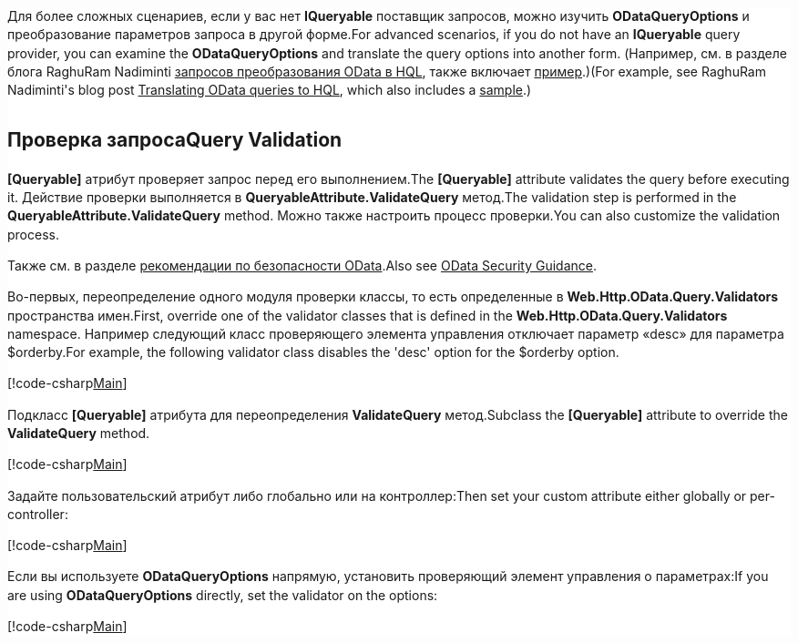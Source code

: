 <span data-ttu-id="aded2-200">Для более сложных сценариев, если у вас нет **IQueryable** поставщик запросов, можно изучить **ODataQueryOptions** и преобразование параметров запроса в другой форме.</span><span class="sxs-lookup"><span data-stu-id="aded2-200">For advanced scenarios, if you do not have an **IQueryable** query provider, you can examine the **ODataQueryOptions** and translate the query options into another form.</span></span> <span data-ttu-id="aded2-201">(Например, см. в разделе блога RaghuRam Nadiminti [запросов преобразования OData в HQL](https://blogs.msdn.com/b/webdev/archive/2013/02/25/translating-odata-queries-to-hql.aspx), также включает [пример](http://aspnet.codeplex.com/SourceControl/changeset/view/75a56ec99968#Samples/WebApi/NHibernateQueryableSample/Readme.txt).)</span><span class="sxs-lookup"><span data-stu-id="aded2-201">(For example, see RaghuRam Nadiminti's blog post [Translating OData queries to HQL](https://blogs.msdn.com/b/webdev/archive/2013/02/25/translating-odata-queries-to-hql.aspx), which also includes a [sample](http://aspnet.codeplex.com/SourceControl/changeset/view/75a56ec99968#Samples/WebApi/NHibernateQueryableSample/Readme.txt).)</span></span>

<a id="query-validation"></a>
## <a name="query-validation"></a><span data-ttu-id="aded2-202">Проверка запроса</span><span class="sxs-lookup"><span data-stu-id="aded2-202">Query Validation</span></span>

<span data-ttu-id="aded2-203">**[Queryable]** атрибут проверяет запрос перед его выполнением.</span><span class="sxs-lookup"><span data-stu-id="aded2-203">The **[Queryable]** attribute validates the query before executing it.</span></span> <span data-ttu-id="aded2-204">Действие проверки выполняется в **QueryableAttribute.ValidateQuery** метод.</span><span class="sxs-lookup"><span data-stu-id="aded2-204">The validation step is performed in the **QueryableAttribute.ValidateQuery** method.</span></span> <span data-ttu-id="aded2-205">Можно также настроить процесс проверки.</span><span class="sxs-lookup"><span data-stu-id="aded2-205">You can also customize the validation process.</span></span>

<span data-ttu-id="aded2-206">Также см. в разделе [рекомендации по безопасности OData](odata-security-guidance.md).</span><span class="sxs-lookup"><span data-stu-id="aded2-206">Also see [OData Security Guidance](odata-security-guidance.md).</span></span>

<span data-ttu-id="aded2-207">Во-первых, переопределение одного модуля проверки классы, то есть определенные в **Web.Http.OData.Query.Validators** пространства имен.</span><span class="sxs-lookup"><span data-stu-id="aded2-207">First, override one of the validator classes that is defined in the **Web.Http.OData.Query.Validators** namespace.</span></span> <span data-ttu-id="aded2-208">Например следующий класс проверяющего элемента управления отключает параметр «desc» для параметра $orderby.</span><span class="sxs-lookup"><span data-stu-id="aded2-208">For example, the following validator class disables the 'desc' option for the $orderby option.</span></span>

[!code-csharp[Main](supporting-odata-query-options/samples/sample14.cs)]

<span data-ttu-id="aded2-209">Подкласс **[Queryable]** атрибута для переопределения **ValidateQuery** метод.</span><span class="sxs-lookup"><span data-stu-id="aded2-209">Subclass the **[Queryable]** attribute to override the **ValidateQuery** method.</span></span>

[!code-csharp[Main](supporting-odata-query-options/samples/sample15.cs)]

<span data-ttu-id="aded2-210">Задайте пользовательский атрибут либо глобально или на контроллер:</span><span class="sxs-lookup"><span data-stu-id="aded2-210">Then set your custom attribute either globally or per-controller:</span></span>

[!code-csharp[Main](supporting-odata-query-options/samples/sample16.cs)]

<span data-ttu-id="aded2-211">Если вы используете **ODataQueryOptions** напрямую, установить проверяющий элемент управления о параметрах:</span><span class="sxs-lookup"><span data-stu-id="aded2-211">If you are using **ODataQueryOptions** directly, set the validator on the options:</span></span>

[!code-csharp[Main](supporting-odata-query-options/samples/sample17.cs)]
